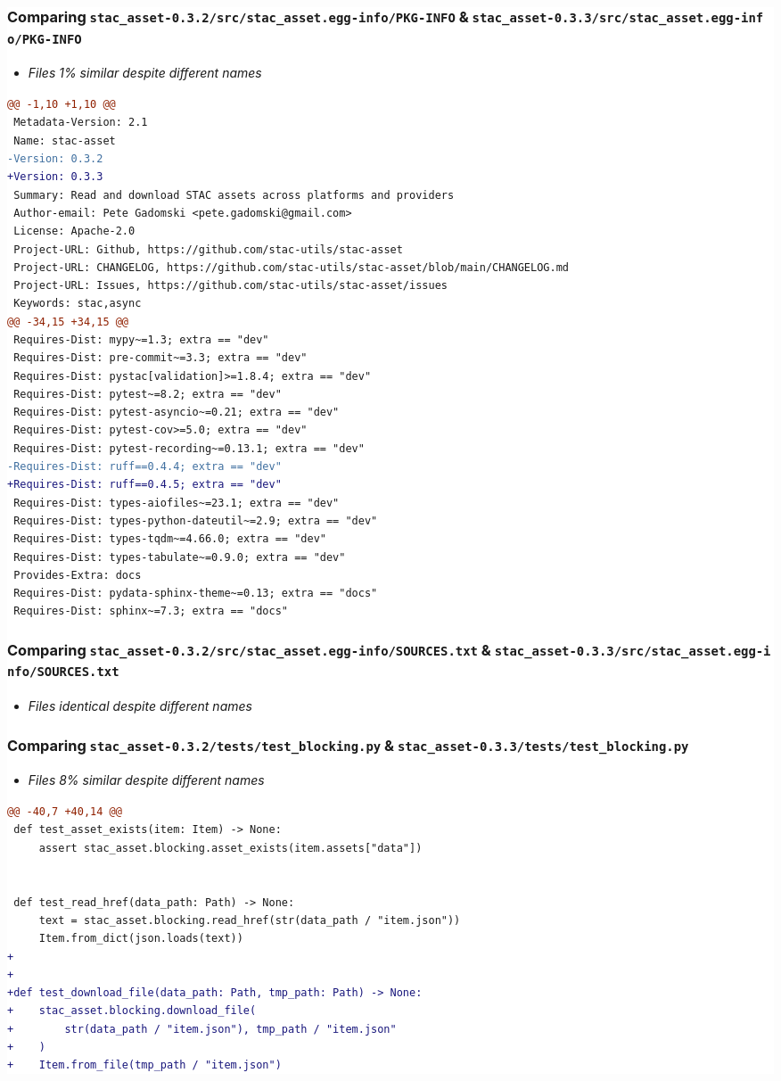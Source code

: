 ### Comparing `stac_asset-0.3.2/src/stac_asset.egg-info/PKG-INFO` & `stac_asset-0.3.3/src/stac_asset.egg-info/PKG-INFO`

 * *Files 1% similar despite different names*

```diff
@@ -1,10 +1,10 @@
 Metadata-Version: 2.1
 Name: stac-asset
-Version: 0.3.2
+Version: 0.3.3
 Summary: Read and download STAC assets across platforms and providers
 Author-email: Pete Gadomski <pete.gadomski@gmail.com>
 License: Apache-2.0
 Project-URL: Github, https://github.com/stac-utils/stac-asset
 Project-URL: CHANGELOG, https://github.com/stac-utils/stac-asset/blob/main/CHANGELOG.md
 Project-URL: Issues, https://github.com/stac-utils/stac-asset/issues
 Keywords: stac,async
@@ -34,15 +34,15 @@
 Requires-Dist: mypy~=1.3; extra == "dev"
 Requires-Dist: pre-commit~=3.3; extra == "dev"
 Requires-Dist: pystac[validation]>=1.8.4; extra == "dev"
 Requires-Dist: pytest~=8.2; extra == "dev"
 Requires-Dist: pytest-asyncio~=0.21; extra == "dev"
 Requires-Dist: pytest-cov>=5.0; extra == "dev"
 Requires-Dist: pytest-recording~=0.13.1; extra == "dev"
-Requires-Dist: ruff==0.4.4; extra == "dev"
+Requires-Dist: ruff==0.4.5; extra == "dev"
 Requires-Dist: types-aiofiles~=23.1; extra == "dev"
 Requires-Dist: types-python-dateutil~=2.9; extra == "dev"
 Requires-Dist: types-tqdm~=4.66.0; extra == "dev"
 Requires-Dist: types-tabulate~=0.9.0; extra == "dev"
 Provides-Extra: docs
 Requires-Dist: pydata-sphinx-theme~=0.13; extra == "docs"
 Requires-Dist: sphinx~=7.3; extra == "docs"
```

### Comparing `stac_asset-0.3.2/src/stac_asset.egg-info/SOURCES.txt` & `stac_asset-0.3.3/src/stac_asset.egg-info/SOURCES.txt`

 * *Files identical despite different names*

### Comparing `stac_asset-0.3.2/tests/test_blocking.py` & `stac_asset-0.3.3/tests/test_blocking.py`

 * *Files 8% similar despite different names*

```diff
@@ -40,7 +40,14 @@
 def test_asset_exists(item: Item) -> None:
     assert stac_asset.blocking.asset_exists(item.assets["data"])
 
 
 def test_read_href(data_path: Path) -> None:
     text = stac_asset.blocking.read_href(str(data_path / "item.json"))
     Item.from_dict(json.loads(text))
+
+
+def test_download_file(data_path: Path, tmp_path: Path) -> None:
+    stac_asset.blocking.download_file(
+        str(data_path / "item.json"), tmp_path / "item.json"
+    )
+    Item.from_file(tmp_path / "item.json")
```
